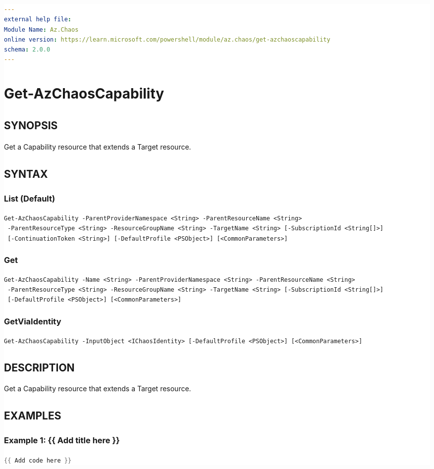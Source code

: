 ```yaml
---
external help file:
Module Name: Az.Chaos
online version: https://learn.microsoft.com/powershell/module/az.chaos/get-azchaoscapability
schema: 2.0.0
---
```


# Get-AzChaosCapability

## SYNOPSIS
Get a Capability resource that extends a Target resource.

## SYNTAX

### List (Default)
```
Get-AzChaosCapability -ParentProviderNamespace <String> -ParentResourceName <String>
 -ParentResourceType <String> -ResourceGroupName <String> -TargetName <String> [-SubscriptionId <String[]>]
 [-ContinuationToken <String>] [-DefaultProfile <PSObject>] [<CommonParameters>]
```

### Get
```
Get-AzChaosCapability -Name <String> -ParentProviderNamespace <String> -ParentResourceName <String>
 -ParentResourceType <String> -ResourceGroupName <String> -TargetName <String> [-SubscriptionId <String[]>]
 [-DefaultProfile <PSObject>] [<CommonParameters>]
```

### GetViaIdentity
```
Get-AzChaosCapability -InputObject <IChaosIdentity> [-DefaultProfile <PSObject>] [<CommonParameters>]
```

## DESCRIPTION
Get a Capability resource that extends a Target resource.

## EXAMPLES

### Example 1: {{ Add title here }}
```powershell
{{ Add code here }}
```
